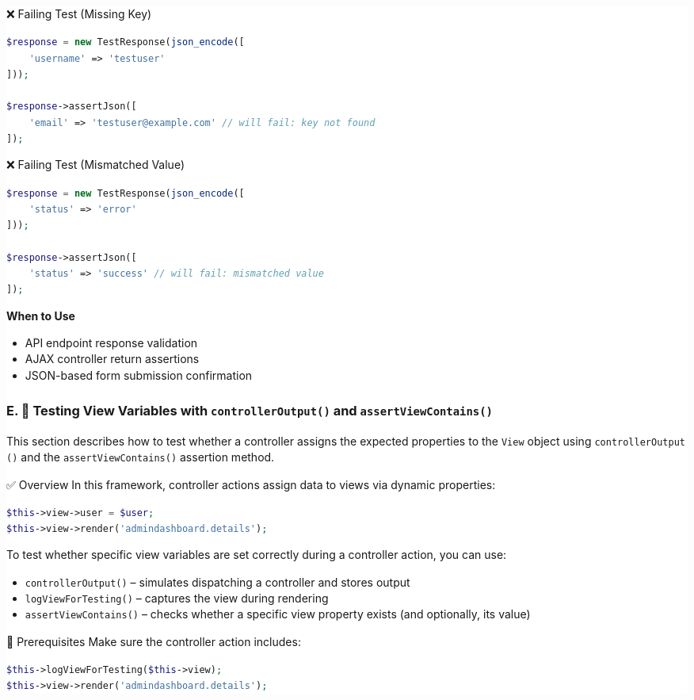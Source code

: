 ```php
```

❌ Failing Test (Missing Key)
```php
$response = new TestResponse(json_encode([
    'username' => 'testuser'
]));

$response->assertJson([
    'email' => 'testuser@example.com' // will fail: key not found
]);
```

❌ Failing Test (Mismatched Value)
```php
$response = new TestResponse(json_encode([
    'status' => 'error'
]));

$response->assertJson([
    'status' => 'success' // will fail: mismatched value
]);
```

**When to Use**
- API endpoint response validation
- AJAX controller return assertions
- JSON-based form submission confirmation

### E. 🧪 Testing View Variables with `controllerOutput()` and `assertViewContains()` <a id="view-variables"></a>

This section describes how to test whether a controller assigns the expected properties to the `View` object using `controllerOutput()` and the `assertViewContains()` assertion method.

✅ Overview
In this framework, controller actions assign data to views via dynamic properties:

```php
$this->view->user = $user;
$this->view->render('admindashboard.details');
```

To test whether specific view variables are set correctly during a controller action, you can use:
- `controllerOutput()` – simulates dispatching a controller and stores output
- `logViewForTesting()` – captures the view during rendering
- `assertViewContains()` – checks whether a specific view property exists (and optionally, its value)

🧩 Prerequisites
Make sure the controller action includes:
```php
$this->logViewForTesting($this->view);
$this->view->render('admindashboard.details');
```
